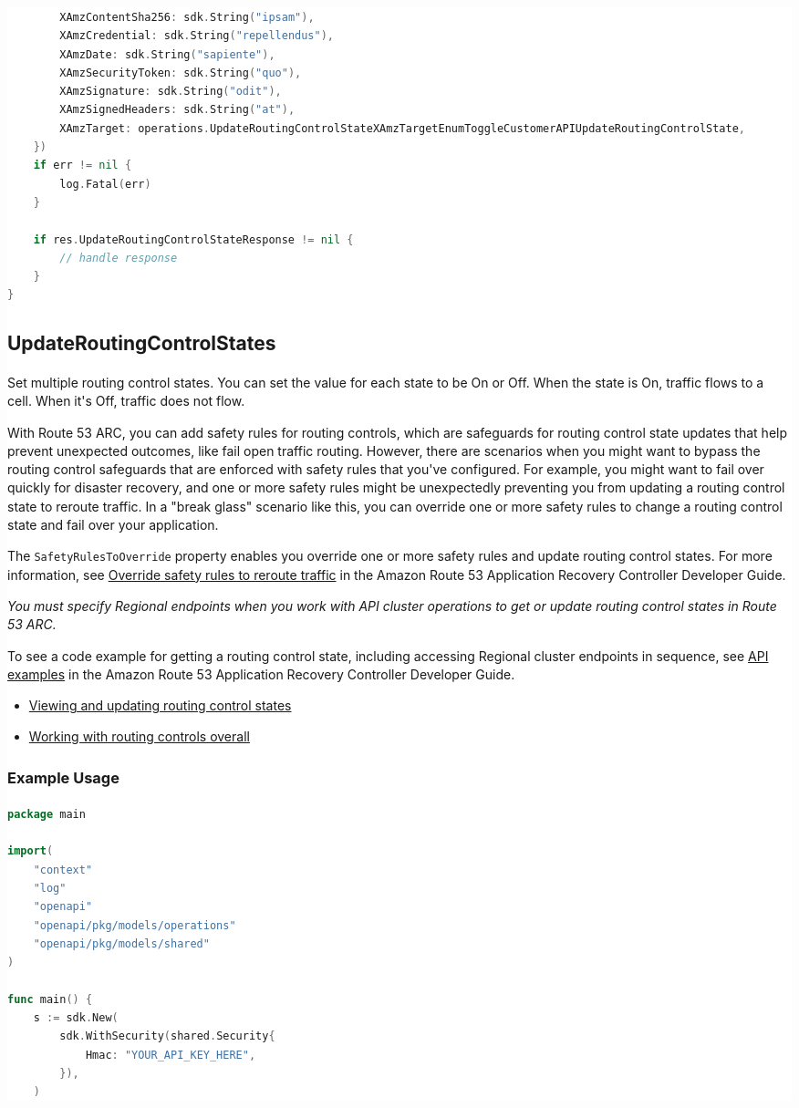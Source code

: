 ```go
        XAmzContentSha256: sdk.String("ipsam"),
        XAmzCredential: sdk.String("repellendus"),
        XAmzDate: sdk.String("sapiente"),
        XAmzSecurityToken: sdk.String("quo"),
        XAmzSignature: sdk.String("odit"),
        XAmzSignedHeaders: sdk.String("at"),
        XAmzTarget: operations.UpdateRoutingControlStateXAmzTargetEnumToggleCustomerAPIUpdateRoutingControlState,
    })
    if err != nil {
        log.Fatal(err)
    }

    if res.UpdateRoutingControlStateResponse != nil {
        // handle response
    }
}
```

## UpdateRoutingControlStates

<p>Set multiple routing control states. You can set the value for each state to be On or Off. When the state is On, traffic flows to a cell. When it's Off, traffic does not flow.</p> <p>With Route 53 ARC, you can add safety rules for routing controls, which are safeguards for routing control state updates that help prevent unexpected outcomes, like fail open traffic routing. However, there are scenarios when you might want to bypass the routing control safeguards that are enforced with safety rules that you've configured. For example, you might want to fail over quickly for disaster recovery, and one or more safety rules might be unexpectedly preventing you from updating a routing control state to reroute traffic. In a "break glass" scenario like this, you can override one or more safety rules to change a routing control state and fail over your application.</p> <p>The <code>SafetyRulesToOverride</code> property enables you override one or more safety rules and update routing control states. For more information, see <a href="https://docs.aws.amazon.com/r53recovery/latest/dg/routing-control.override-safety-rule.html"> Override safety rules to reroute traffic</a> in the Amazon Route 53 Application Recovery Controller Developer Guide.</p> <p> <i>You must specify Regional endpoints when you work with API cluster operations to get or update routing control states in Route 53 ARC.</i> </p> <p>To see a code example for getting a routing control state, including accessing Regional cluster endpoints in sequence, see <a href="https://docs.aws.amazon.com/r53recovery/latest/dg/service_code_examples_actions.html">API examples</a> in the Amazon Route 53 Application Recovery Controller Developer Guide.</p> <ul> <li> <p> <a href="https://docs.aws.amazon.com/r53recovery/latest/dg/routing-control.update.html"> Viewing and updating routing control states</a> </p> </li> <li> <p> <a href="https://docs.aws.amazon.com/r53recovery/latest/dg/routing-control.html">Working with routing controls overall</a> </p> </li> </ul>

### Example Usage

```go
package main

import(
	"context"
	"log"
	"openapi"
	"openapi/pkg/models/operations"
	"openapi/pkg/models/shared"
)

func main() {
    s := sdk.New(
        sdk.WithSecurity(shared.Security{
            Hmac: "YOUR_API_KEY_HERE",
        }),
    )

```